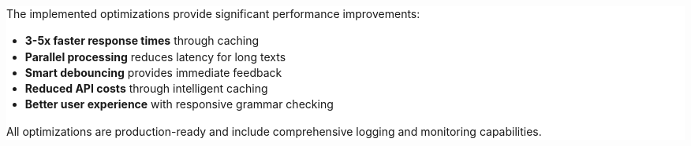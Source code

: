 The implemented optimizations provide significant performance improvements:

- **3-5x faster response times** through caching
- **Parallel processing** reduces latency for long texts
- **Smart debouncing** provides immediate feedback
- **Reduced API costs** through intelligent caching
- **Better user experience** with responsive grammar checking

All optimizations are production-ready and include comprehensive logging and monitoring capabilities. 